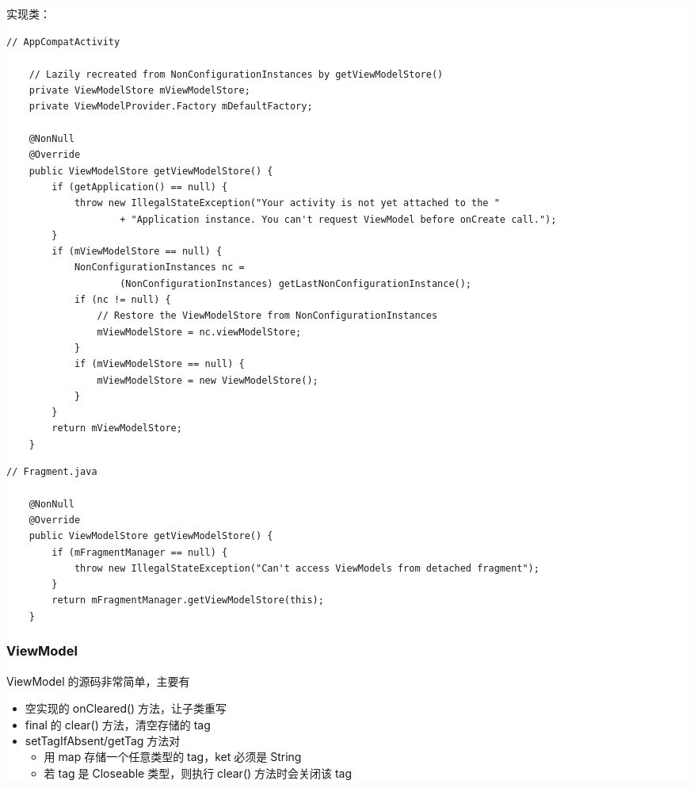 实现类：

```
// AppCompatActivity

    // Lazily recreated from NonConfigurationInstances by getViewModelStore()
    private ViewModelStore mViewModelStore;
    private ViewModelProvider.Factory mDefaultFactory;
    
    @NonNull
    @Override
    public ViewModelStore getViewModelStore() {
        if (getApplication() == null) {
            throw new IllegalStateException("Your activity is not yet attached to the "
                    + "Application instance. You can't request ViewModel before onCreate call.");
        }
        if (mViewModelStore == null) {
            NonConfigurationInstances nc =
                    (NonConfigurationInstances) getLastNonConfigurationInstance();
            if (nc != null) {
                // Restore the ViewModelStore from NonConfigurationInstances
                mViewModelStore = nc.viewModelStore;
            }
            if (mViewModelStore == null) {
                mViewModelStore = new ViewModelStore();
            }
        }
        return mViewModelStore;
    }
```


```
// Fragment.java

    @NonNull
    @Override
    public ViewModelStore getViewModelStore() {
        if (mFragmentManager == null) {
            throw new IllegalStateException("Can't access ViewModels from detached fragment");
        }
        return mFragmentManager.getViewModelStore(this);
    }
```

### ViewModel

ViewModel 的源码非常简单，主要有
- 空实现的 onCleared() 方法，让子类重写
- final 的 clear() 方法，清空存储的 tag
- setTagIfAbsent/getTag 方法对
    - 用 map 存储一个任意类型的 tag，ket 必须是 String
    - 若 tag 是 Closeable 类型，则执行 clear() 方法时会关闭该 tag
